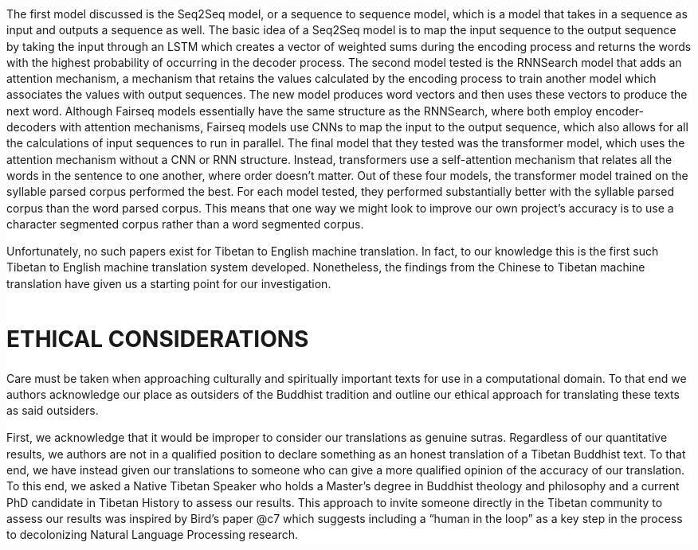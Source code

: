 The first model discussed is the Seq2Seq model, or a sequence to
sequence model, which is a model that takes in a sequence as input and
outputs a sequence as well. The basic idea of a Seq2Seq model is to map
the input sequence to the output sequence by taking the input through an
LSTM which creates a vector of weighted sums during the encoding process
and returns the words with the highest probability of occurring in the
decoder process. The second model tested is the RNNSearch model that
adds an attention mechanism, a mechanism that retains the values
calculated by the encoding process to train another model which
associates the values with output sequences. The new model produces word
vectors and then uses these vectors to produce the next word. Although
Fairseq models essentially have the same structure as the RNNSearch,
where both employ encoder-decoders with attention mechanisms, Fairseq
models use CNNs to map the input to the output sequence, which also
allows for all the calculations of input sequences to run in parallel.
The final model that they tested was the transformer model, which uses
the attention mechanism without a CNN or RNN structure. Instead,
transformers use a self-attention mechanism that relates all the words
in the sentence to one another, where order doesn’t matter. Out of these
four models, the transformer model trained on the syllable parsed corpus
performed the best. For each model tested, they performed substantially
better with the syllable parsed corpus than the word parsed corpus. This
means that one way we might look to improve our own project’s accuracy
is to use a character segmented corpus rather than a word segmented
corpus.

Unfortunately, no such papers exist for Tibetan to English machine
translation. In fact, to our knowledge this is the first such Tibetan to
English machine translation system developed. Nonetheless, the findings
from the Chinese to Tibetan machine translation have given us a starting
point for our investigation.

ETHICAL CONSIDERATIONS
======================

Care must be taken when approaching culturally and spiritually important
texts for use in a computational domain. To that end we authors
acknowledge our place as outsiders of the Buddhist tradition and outline
our ethical approach for translating these texts as said outsiders.

First, we acknowledge that it would be improper to consider our
translations as genuine sutras. Regardless of our quantitative results,
we authors are not in a qualified position to declare something as an
honest translation of a Tibetan Buddhist text. To that end, we have
instead given our translations to someone who can give a more qualified
opinion of the accuracy of our translation. To this end, we asked a
Native Tibetan Speaker who holds a Master’s degree in Buddhist theology
and philosophy and a current PhD candidate in Tibetan History to assess
our results. This approach to invite someone directly in the Tibetan
community to assess our results was inspired by Bird’s paper @c7 which
suggests including a “human in the loop” as a key step in the process to
decolonizing Natural Language Processing research.
